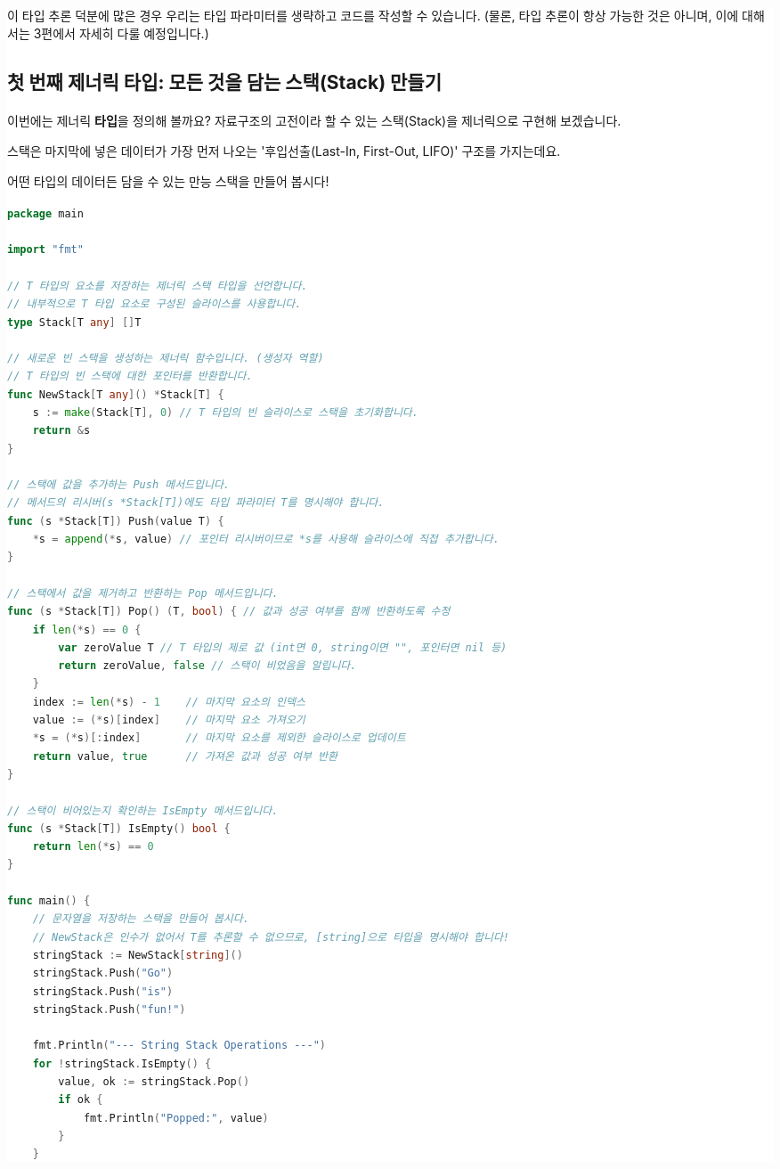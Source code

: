 이 타입 추론 덕분에 많은 경우 우리는 타입 파라미터를 생략하고 코드를 작성할 수 있습니다.
(물론, 타입 추론이 항상 가능한 것은 아니며, 이에 대해서는 3편에서 자세히 다룰 예정입니다.)

## **첫 번째 제너릭 타입: 모든 것을 담는 스택(Stack) 만들기**

이번에는 제너릭 **타입**을 정의해 볼까요? 자료구조의 고전이라 할 수 있는 스택(Stack)을 제너릭으로 구현해 보겠습니다.

스택은 마지막에 넣은 데이터가 가장 먼저 나오는 '후입선출(Last-In, First-Out, LIFO)' 구조를 가지는데요.

어떤 타입의 데이터든 담을 수 있는 만능 스택을 만들어 봅시다!

```go
package main

import "fmt"

// T 타입의 요소를 저장하는 제너릭 스택 타입을 선언합니다.
// 내부적으로 T 타입 요소로 구성된 슬라이스를 사용합니다.
type Stack[T any] []T

// 새로운 빈 스택을 생성하는 제너릭 함수입니다. (생성자 역할)
// T 타입의 빈 스택에 대한 포인터를 반환합니다.
func NewStack[T any]() *Stack[T] {
	s := make(Stack[T], 0) // T 타입의 빈 슬라이스로 스택을 초기화합니다.
	return &s
}

// 스택에 값을 추가하는 Push 메서드입니다.
// 메서드의 리시버(s *Stack[T])에도 타입 파라미터 T를 명시해야 합니다.
func (s *Stack[T]) Push(value T) {
	*s = append(*s, value) // 포인터 리시버이므로 *s를 사용해 슬라이스에 직접 추가합니다.
}

// 스택에서 값을 제거하고 반환하는 Pop 메서드입니다.
func (s *Stack[T]) Pop() (T, bool) { // 값과 성공 여부를 함께 반환하도록 수정
	if len(*s) == 0 {
		var zeroValue T // T 타입의 제로 값 (int면 0, string이면 "", 포인터면 nil 등)
		return zeroValue, false // 스택이 비었음을 알립니다.
	}
	index := len(*s) - 1    // 마지막 요소의 인덱스
	value := (*s)[index]    // 마지막 요소 가져오기
	*s = (*s)[:index]       // 마지막 요소를 제외한 슬라이스로 업데이트
	return value, true      // 가져온 값과 성공 여부 반환
}

// 스택이 비어있는지 확인하는 IsEmpty 메서드입니다.
func (s *Stack[T]) IsEmpty() bool {
	return len(*s) == 0
}

func main() {
	// 문자열을 저장하는 스택을 만들어 봅시다.
	// NewStack은 인수가 없어서 T를 추론할 수 없으므로, [string]으로 타입을 명시해야 합니다!
	stringStack := NewStack[string]()
	stringStack.Push("Go")
	stringStack.Push("is")
	stringStack.Push("fun!")

	fmt.Println("--- String Stack Operations ---")
	for !stringStack.IsEmpty() {
		value, ok := stringStack.Pop()
		if ok {
			fmt.Println("Popped:", value)
		}
	}
```